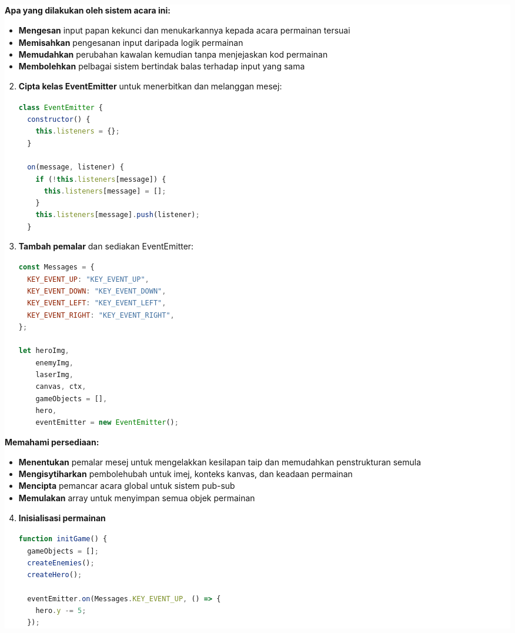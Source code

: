   **Apa yang dilakukan oleh sistem acara ini:**
   - **Mengesan** input papan kekunci dan menukarkannya kepada acara permainan tersuai
   - **Memisahkan** pengesanan input daripada logik permainan
   - **Memudahkan** perubahan kawalan kemudian tanpa menjejaskan kod permainan
   - **Membolehkan** pelbagai sistem bertindak balas terhadap input yang sama

   2. **Cipta kelas EventEmitter** untuk menerbitkan dan melanggan mesej:

       ```javascript
       class EventEmitter {
         constructor() {
           this.listeners = {};
         }
       
         on(message, listener) {
           if (!this.listeners[message]) {
             this.listeners[message] = [];
           }
           this.listeners[message].push(listener);
         }
       
   3. **Tambah pemalar** dan sediakan EventEmitter:

       ```javascript
       const Messages = {
         KEY_EVENT_UP: "KEY_EVENT_UP",
         KEY_EVENT_DOWN: "KEY_EVENT_DOWN",
         KEY_EVENT_LEFT: "KEY_EVENT_LEFT",
         KEY_EVENT_RIGHT: "KEY_EVENT_RIGHT",
       };
       
       let heroImg, 
           enemyImg, 
           laserImg,
           canvas, ctx, 
           gameObjects = [], 
           hero, 
           eventEmitter = new EventEmitter();
       ```

   **Memahami persediaan:**
   - **Menentukan** pemalar mesej untuk mengelakkan kesilapan taip dan memudahkan penstrukturan semula
   - **Mengisytiharkan** pembolehubah untuk imej, konteks kanvas, dan keadaan permainan
   - **Mencipta** pemancar acara global untuk sistem pub-sub
   - **Memulakan** array untuk menyimpan semua objek permainan

   4. **Inisialisasi permainan**

       ```javascript
       function initGame() {
         gameObjects = [];
         createEnemies();
         createHero();
       
         eventEmitter.on(Messages.KEY_EVENT_UP, () => {
           hero.y -= 5;
         });
       